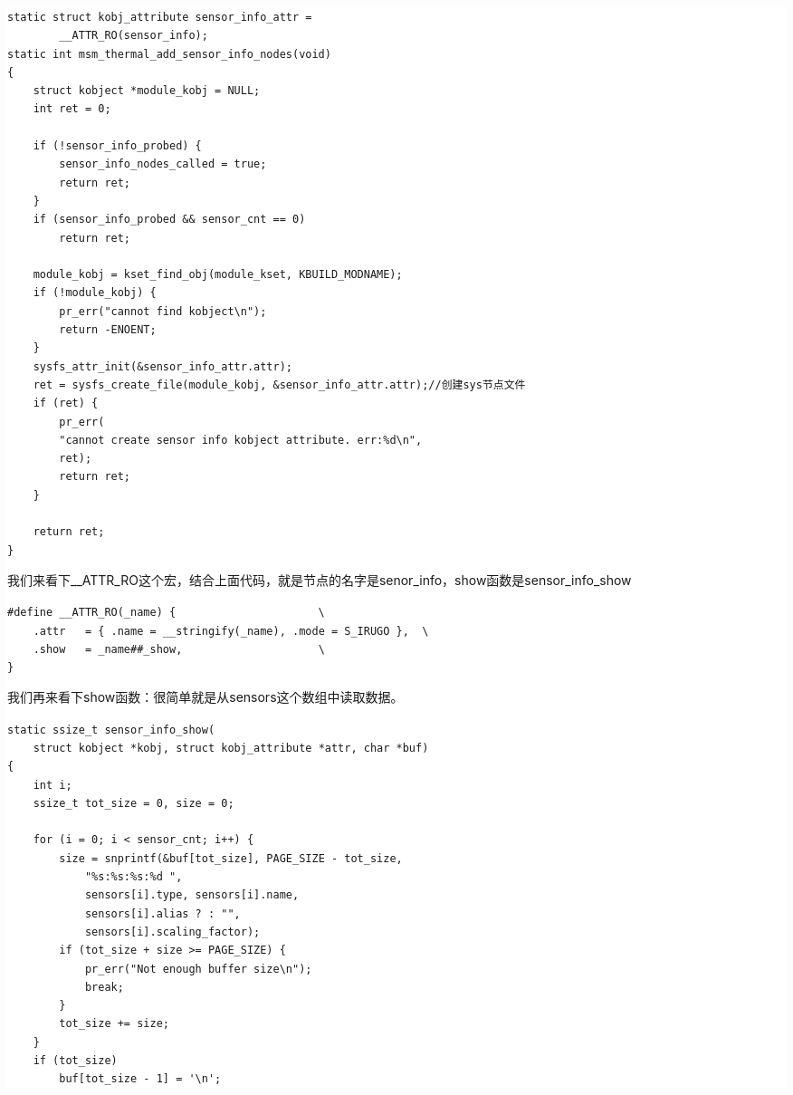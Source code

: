 	static struct kobj_attribute sensor_info_attr =
			__ATTR_RO(sensor_info);
	static int msm_thermal_add_sensor_info_nodes(void)
	{
		struct kobject *module_kobj = NULL;
		int ret = 0;

		if (!sensor_info_probed) {
			sensor_info_nodes_called = true;
			return ret;
		}
		if (sensor_info_probed && sensor_cnt == 0)
			return ret;

		module_kobj = kset_find_obj(module_kset, KBUILD_MODNAME);
		if (!module_kobj) {
			pr_err("cannot find kobject\n");
			return -ENOENT;
		}
		sysfs_attr_init(&sensor_info_attr.attr);
		ret = sysfs_create_file(module_kobj, &sensor_info_attr.attr);//创建sys节点文件
		if (ret) {
			pr_err(
			"cannot create sensor info kobject attribute. err:%d\n",
			ret);
			return ret;
		}

		return ret;
	}

我们来看下__ATTR_RO这个宏，结合上面代码，就是节点的名字是senor_info，show函数是sensor_info_show

	#define __ATTR_RO(_name) {						\
		.attr	= { .name = __stringify(_name), .mode = S_IRUGO },	\
		.show	= _name##_show,						\
	}

我们再来看下show函数：很简单就是从sensors这个数组中读取数据。

	static ssize_t sensor_info_show(
		struct kobject *kobj, struct kobj_attribute *attr, char *buf)
	{
		int i;
		ssize_t tot_size = 0, size = 0;

		for (i = 0; i < sensor_cnt; i++) {
			size = snprintf(&buf[tot_size], PAGE_SIZE - tot_size,
				"%s:%s:%s:%d ",
				sensors[i].type, sensors[i].name,
				sensors[i].alias ? : "",
				sensors[i].scaling_factor);
			if (tot_size + size >= PAGE_SIZE) {
				pr_err("Not enough buffer size\n");
				break;
			}
			tot_size += size;
		}
		if (tot_size)
			buf[tot_size - 1] = '\n';

